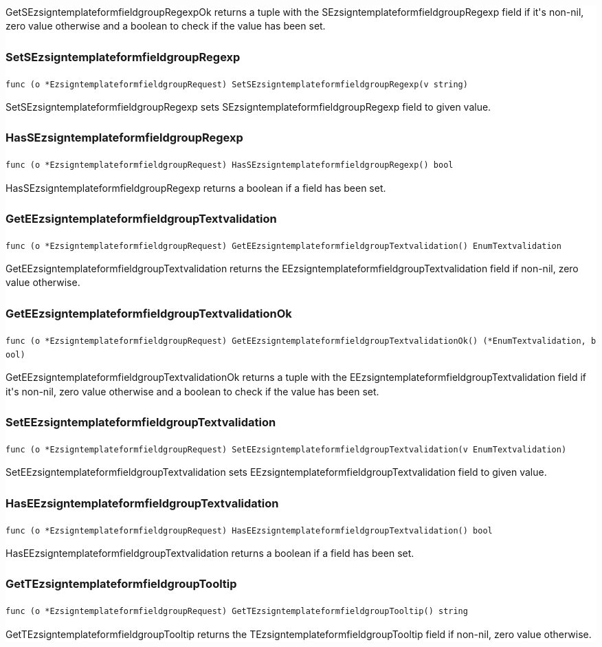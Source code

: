 GetSEzsigntemplateformfieldgroupRegexpOk returns a tuple with the SEzsigntemplateformfieldgroupRegexp field if it's non-nil, zero value otherwise
and a boolean to check if the value has been set.

### SetSEzsigntemplateformfieldgroupRegexp

`func (o *EzsigntemplateformfieldgroupRequest) SetSEzsigntemplateformfieldgroupRegexp(v string)`

SetSEzsigntemplateformfieldgroupRegexp sets SEzsigntemplateformfieldgroupRegexp field to given value.

### HasSEzsigntemplateformfieldgroupRegexp

`func (o *EzsigntemplateformfieldgroupRequest) HasSEzsigntemplateformfieldgroupRegexp() bool`

HasSEzsigntemplateformfieldgroupRegexp returns a boolean if a field has been set.

### GetEEzsigntemplateformfieldgroupTextvalidation

`func (o *EzsigntemplateformfieldgroupRequest) GetEEzsigntemplateformfieldgroupTextvalidation() EnumTextvalidation`

GetEEzsigntemplateformfieldgroupTextvalidation returns the EEzsigntemplateformfieldgroupTextvalidation field if non-nil, zero value otherwise.

### GetEEzsigntemplateformfieldgroupTextvalidationOk

`func (o *EzsigntemplateformfieldgroupRequest) GetEEzsigntemplateformfieldgroupTextvalidationOk() (*EnumTextvalidation, bool)`

GetEEzsigntemplateformfieldgroupTextvalidationOk returns a tuple with the EEzsigntemplateformfieldgroupTextvalidation field if it's non-nil, zero value otherwise
and a boolean to check if the value has been set.

### SetEEzsigntemplateformfieldgroupTextvalidation

`func (o *EzsigntemplateformfieldgroupRequest) SetEEzsigntemplateformfieldgroupTextvalidation(v EnumTextvalidation)`

SetEEzsigntemplateformfieldgroupTextvalidation sets EEzsigntemplateformfieldgroupTextvalidation field to given value.

### HasEEzsigntemplateformfieldgroupTextvalidation

`func (o *EzsigntemplateformfieldgroupRequest) HasEEzsigntemplateformfieldgroupTextvalidation() bool`

HasEEzsigntemplateformfieldgroupTextvalidation returns a boolean if a field has been set.

### GetTEzsigntemplateformfieldgroupTooltip

`func (o *EzsigntemplateformfieldgroupRequest) GetTEzsigntemplateformfieldgroupTooltip() string`

GetTEzsigntemplateformfieldgroupTooltip returns the TEzsigntemplateformfieldgroupTooltip field if non-nil, zero value otherwise.
